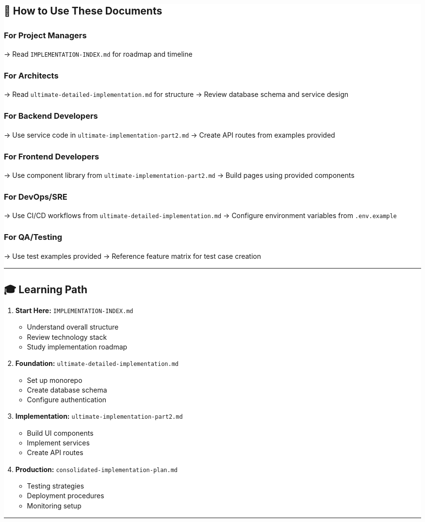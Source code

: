
## 📖 How to Use These Documents

### For Project Managers

→ Read `IMPLEMENTATION-INDEX.md` for roadmap and timeline

### For Architects

→ Read `ultimate-detailed-implementation.md` for structure
→ Review database schema and service design

### For Backend Developers

→ Use service code in `ultimate-implementation-part2.md`
→ Create API routes from examples provided

### For Frontend Developers

→ Use component library from `ultimate-implementation-part2.md`
→ Build pages using provided components

### For DevOps/SRE

→ Use CI/CD workflows from `ultimate-detailed-implementation.md`
→ Configure environment variables from `.env.example`

### For QA/Testing

→ Use test examples provided
→ Reference feature matrix for test case creation

---

## 🎓 Learning Path

1. **Start Here:** `IMPLEMENTATION-INDEX.md`
   - Understand overall structure
   - Review technology stack
   - Study implementation roadmap

2. **Foundation:** `ultimate-detailed-implementation.md`
   - Set up monorepo
   - Create database schema
   - Configure authentication

3. **Implementation:** `ultimate-implementation-part2.md`
   - Build UI components
   - Implement services
   - Create API routes

4. **Production:** `consolidated-implementation-plan.md`
   - Testing strategies
   - Deployment procedures
   - Monitoring setup

---